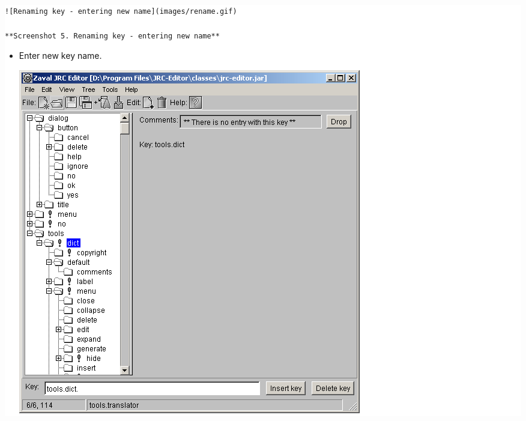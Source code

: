     ![Renaming key - entering new name](images/rename.gif)

    **Screenshot 5. Renaming key - entering new name**

- Enter new key name.

    ![The whole sub-tree was renamed](images/renamed.gif)